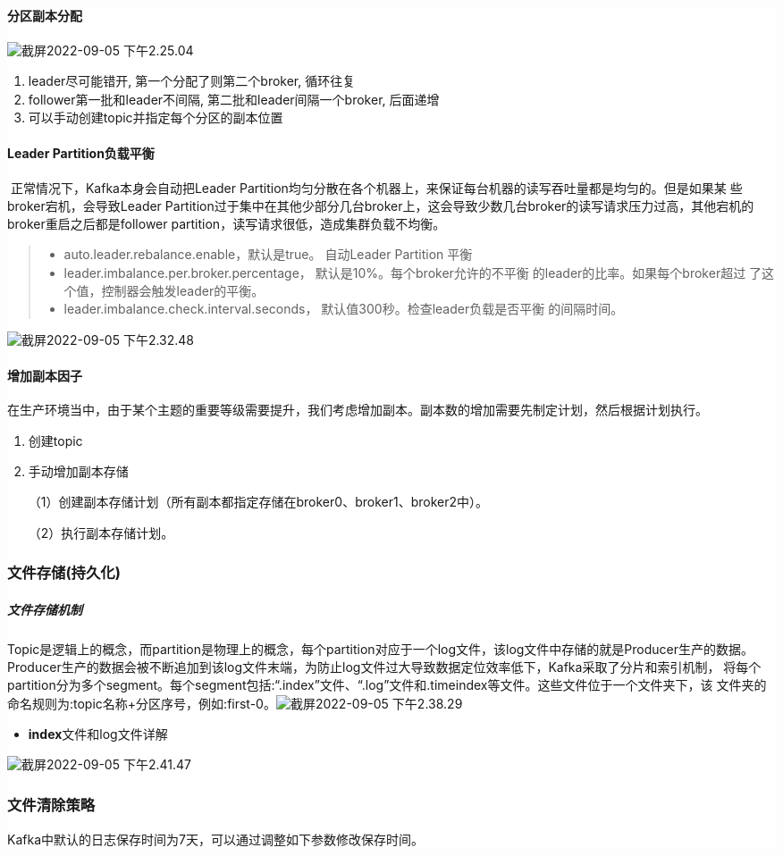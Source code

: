 
#### 分区副本分配

![截屏2022-09-05 下午2.25.04](https://raw.githubusercontent.com/NoobMidC/pics/main/%E6%88%AA%E5%B1%8F2022-09-05%20%E4%B8%8B%E5%8D%882.25.04.png)

1. leader尽可能错开, 第一个分配了则第二个broker, 循环往复
2. follower第一批和leader不间隔, 第二批和leader间隔一个broker, 后面递增
3. 可以手动创建topic并指定每个分区的副本位置



#### Leader Partition负载平衡

​		正常情况下，Kafka本身会自动把Leader Partition均匀分散在各个机器上，来保证每台机器的读写吞吐量都是均匀的。但是如果某 些broker宕机，会导致Leader Partition过于集中在其他少部分几台broker上，这会导致少数几台broker的读写请求压力过高，其他宕机的 broker重启之后都是follower partition，读写请求很低，造成集群负载不均衡。

> - auto.leader.rebalance.enable，默认是true。 自动Leader Partition 平衡
> - leader.imbalance.per.broker.percentage， 默认是10%。每个broker允许的不平衡 的leader的比率。如果每个broker超过 了这个值，控制器会触发leader的平衡。
> - leader.imbalance.check.interval.seconds， 默认值300秒。检查leader负载是否平衡 的间隔时间。

![截屏2022-09-05 下午2.32.48](https://raw.githubusercontent.com/NoobMidC/pics/main/%E6%88%AA%E5%B1%8F2022-09-05%20%E4%B8%8B%E5%8D%882.32.48.png)



#### 增加副本因子

​		在生产环境当中，由于某个主题的重要等级需要提升，我们考虑增加副本。副本数的增加需要先制定计划，然后根据计划执行。

1. 创建topic

2. 手动增加副本存储

   （1）创建副本存储计划（所有副本都指定存储在broker0、broker1、broker2中）。

   （2）执行副本存储计划。





### 文件存储(持久化)

##### 文件存储机制

​		Topic是逻辑上的概念，而partition是物理上的概念，每个partition对应于一个log文件，该log文件中存储的就是Producer生产的数据。Producer生产的数据会被不断追加到该log文件末端，为防止log文件过大导致数据定位效率低下，Kafka采取了分片和索引机制， 将每个partition分为多个segment。每个segment包括:“.index”文件、“.log”文件和.timeindex等文件。这些文件位于一个文件夹下，该 文件夹的命名规则为:topic名称+分区序号，例如:first-0。![截屏2022-09-05 下午2.38.29](https://raw.githubusercontent.com/NoobMidC/pics/main/%E6%88%AA%E5%B1%8F2022-09-05%20%E4%B8%8B%E5%8D%882.38.29.png)

- **index**文件和log文件详解

![截屏2022-09-05 下午2.41.47](https://raw.githubusercontent.com/NoobMidC/pics/main/%E6%88%AA%E5%B1%8F2022-09-05%20%E4%B8%8B%E5%8D%882.41.47.png)



### 文件清除策略

Kafka中默认的日志保存时间为7天，可以通过调整如下参数修改保存时间。

